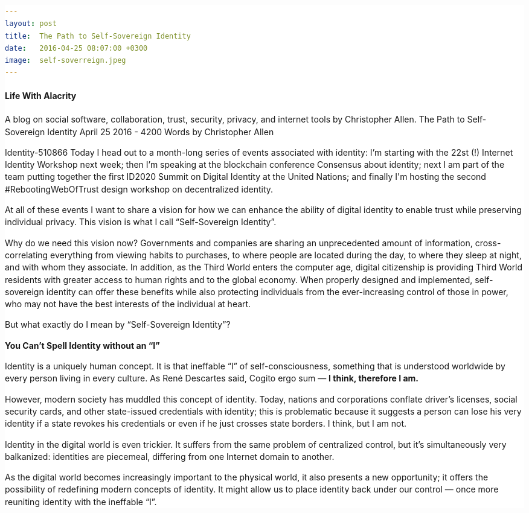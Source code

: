 ```yaml
---
layout: post
title:  The Path to Self-Sovereign Identity
date:   2016-04-25 08:07:00 +0300
image:  self-soverreign.jpeg
---
```



#### Life With Alacrity

A blog on social software, collaboration, trust, security, privacy, and internet tools by Christopher Allen.
The Path to Self-Sovereign Identity
April 25 2016 - 4200 Words
by Christopher Allen

Identity-510866
Today I head out to a month-long series of events associated with identity: I’m starting with the 22st (!) Internet Identity Workshop next week; then I’m speaking at the blockchain conference Consensus about identity; next I am part of the team putting together the first ID2020 Summit on Digital Identity at the United Nations; and finally I'm hosting the second #RebootingWebOfTrust design workshop on decentralized identity.

At all of these events I want to share a vision for how we can enhance the ability of digital identity to enable trust while preserving individual privacy. This vision is what I call “Self-Sovereign Identity”.

Why do we need this vision now? Governments and companies are sharing an unprecedented amount of information, cross-correlating everything from viewing habits to purchases, to where people are located during the day, to where they sleep at night, and with whom they associate. In addition, as the Third World enters the computer age, digital citizenship is providing Third World residents with greater access to human rights and to the global economy. When properly designed and implemented, self-sovereign identity can offer these benefits while also protecting individuals from the ever-increasing control of those in power, who may not have the best interests of the individual at heart.

But what exactly do I mean by “Self-Sovereign Identity”?

**You Can’t Spell Identity without an “I”**

Identity is a uniquely human concept. It is that ineffable “I” of self-consciousness, something that is understood worldwide by every person living in every culture. As René Descartes said, Cogito ergo sum — **I think, therefore I am.**

However, modern society has muddled this concept of identity. Today, nations and corporations conflate driver’s licenses, social security cards, and other state-issued credentials with identity; this is problematic because it suggests a person can lose his very identity if a state revokes his credentials or even if he just crosses state borders. I think, but I am not.

Identity in the digital world is even trickier. It suffers from the same problem of centralized control, but it’s simultaneously very balkanized: identities are piecemeal, differing from one Internet domain to another.

As the digital world becomes increasingly important to the physical world, it also presents a new opportunity; it offers the possibility of redefining modern concepts of identity. It might allow us to place identity back under our control — once more reuniting identity with the ineffable “I”.
